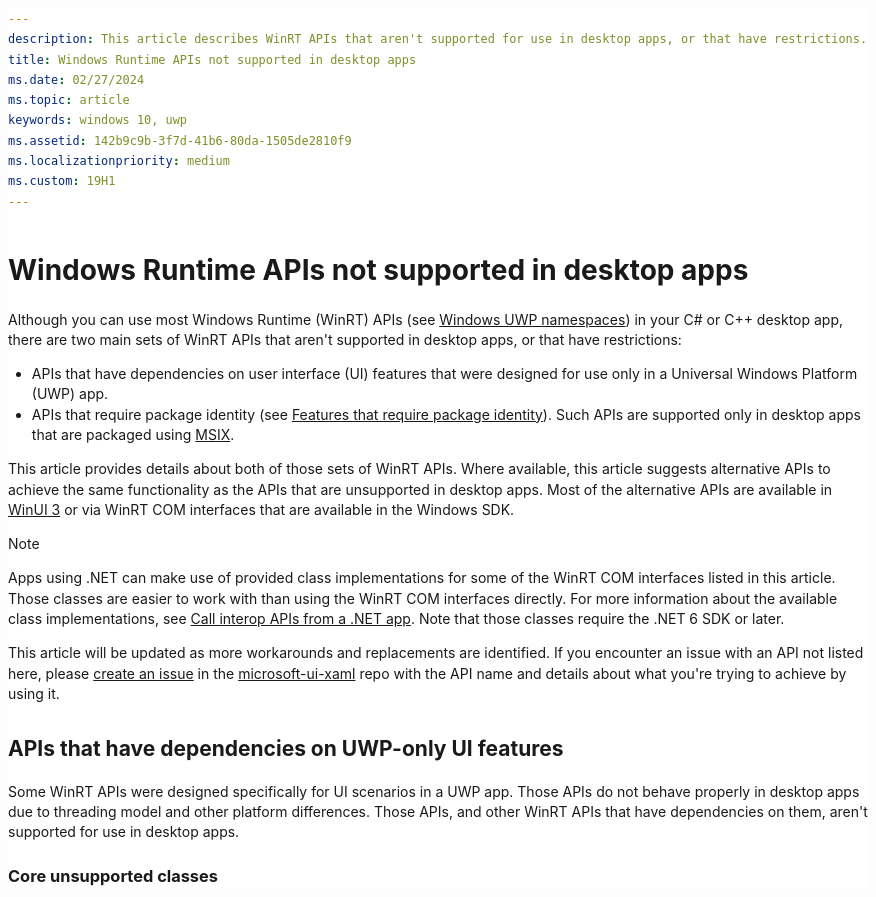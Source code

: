 ```yaml
---
description: This article describes WinRT APIs that aren't supported for use in desktop apps, or that have restrictions.
title: Windows Runtime APIs not supported in desktop apps
ms.date: 02/27/2024
ms.topic: article
keywords: windows 10, uwp
ms.assetid: 142b9c9b-3f7d-41b6-80da-1505de2810f9
ms.localizationpriority: medium
ms.custom: 19H1
---
```


# Windows Runtime APIs not supported in desktop apps

Although you can use most Windows Runtime (WinRT) APIs (see [Windows UWP namespaces](/uwp/api/)) in your C# or C++ desktop app, there are two main sets of WinRT APIs that aren't supported in desktop apps, or that have restrictions:

* APIs that have dependencies on user interface (UI) features that were designed for use only in a Universal Windows Platform (UWP) app.
* APIs that require package identity (see [Features that require package identity](./modernize-packaged-apps.md)). Such APIs are supported only in desktop apps that are packaged using [MSIX](/windows/msix/).

This article provides details about both of those sets of WinRT APIs. Where available, this article suggests alternative APIs to achieve the same functionality as the APIs that are unsupported in desktop apps. Most of the alternative APIs are available in [WinUI 3](../../winui/index.md) or via WinRT COM interfaces that are available in the Windows SDK.

> [!NOTE]
> Apps using .NET can make use of provided class implementations for some of the WinRT COM interfaces listed in this article. Those classes are easier to work with than using the WinRT COM interfaces directly. For more information about the available class implementations, see [Call interop APIs from a .NET app](winrt-com-interop-csharp.md). Note that those classes require the .NET 6 SDK or later.

This article will be updated as more workarounds and replacements are identified. If you encounter an issue with an API not listed here, please [create an issue](https://github.com/microsoft/microsoft-ui-xaml/issues/new?assignees=&labels=&template=bug_report.md&title=) in the [microsoft-ui-xaml](https://github.com/microsoft/microsoft-ui-xaml) repo with the API name and details about what you're trying to achieve by using it.

## APIs that have dependencies on UWP-only UI features

Some WinRT APIs were designed specifically for UI scenarios in a UWP app. Those APIs do not behave properly in desktop apps due to threading model and other platform differences. Those APIs, and other WinRT APIs that have dependencies on them, aren't supported for use in desktop apps.

### Core unsupported classes
